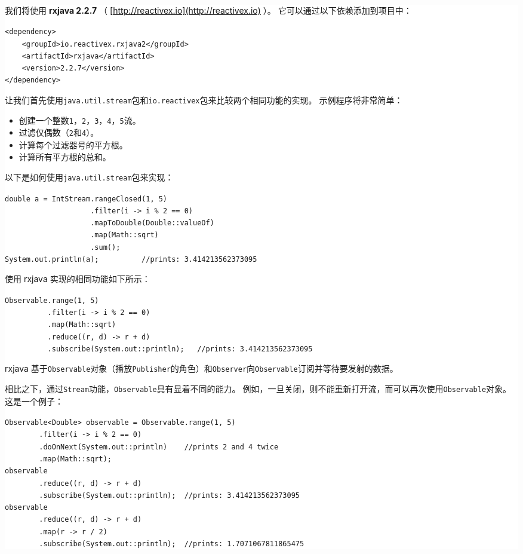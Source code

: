 我们将使用 **rxjava 2.2.7** （ [http://reactivex.io](http://reactivex.io) ）。 它可以通过以下依赖添加到项目中：

```
<dependency>
    <groupId>io.reactivex.rxjava2</groupId>
    <artifactId>rxjava</artifactId>
    <version>2.2.7</version>
</dependency>
```

让我们首先使用`java.util.stream`包和`io.reactivex`包来比较两个相同功能的实现。 示例程序将非常简单：

*   创建一个整数`1`，`2`，`3`，`4`，`5`流。
*   过滤仅偶数（`2`和`4`）。
*   计算每个过滤器号的平方根。
*   计算所有平方根的总和。

以下是如何使用`java.util.stream`包来实现：

```
double a = IntStream.rangeClosed(1, 5)
                    .filter(i -> i % 2 == 0)
                    .mapToDouble(Double::valueOf)
                    .map(Math::sqrt)
                    .sum();
System.out.println(a);          //prints: 3.414213562373095

```

使用 rxjava 实现的相同功能如下所示：

```
Observable.range(1, 5)
          .filter(i -> i % 2 == 0)
          .map(Math::sqrt)
          .reduce((r, d) -> r + d)
          .subscribe(System.out::println);   //prints: 3.414213562373095

```

rxjava 基于`Observable`对象（播放`Publisher`的角色）和`Observer`向`Observable`订阅并等待要发射的数据。

相比之下，通过`Stream`功能，`Observable`具有显着不同的能力。 例如，一旦关闭，则不能重新打开流，而可以再次使用`Observable`对象。 这是一个例子：

```
Observable<Double> observable = Observable.range(1, 5)
        .filter(i -> i % 2 == 0)
        .doOnNext(System.out::println)    //prints 2 and 4 twice
        .map(Math::sqrt);
observable
        .reduce((r, d) -> r + d)
        .subscribe(System.out::println);  //prints: 3.414213562373095
observable
        .reduce((r, d) -> r + d)
        .map(r -> r / 2)
        .subscribe(System.out::println);  //prints: 1.7071067811865475

```
